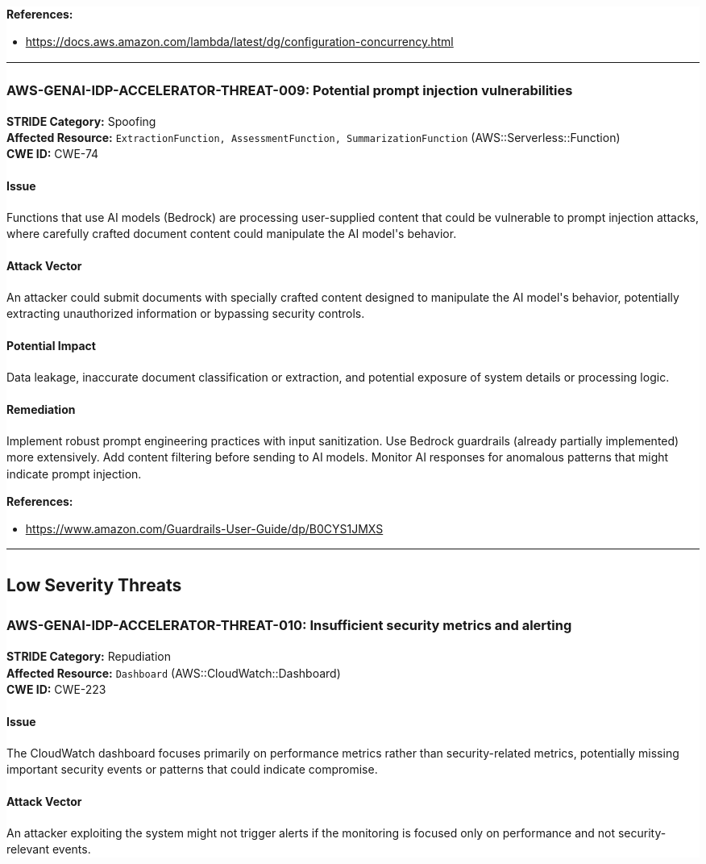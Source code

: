 **References:**
- https://docs.aws.amazon.com/lambda/latest/dg/configuration-concurrency.html

---

### AWS-GENAI-IDP-ACCELERATOR-THREAT-009: Potential prompt injection vulnerabilities

**STRIDE Category:** Spoofing  
**Affected Resource:** `ExtractionFunction, AssessmentFunction, SummarizationFunction` (AWS::Serverless::Function)  
**CWE ID:** CWE-74

#### Issue
Functions that use AI models (Bedrock) are processing user-supplied content that could be vulnerable to prompt injection attacks, where carefully crafted document content could manipulate the AI model's behavior.

#### Attack Vector
An attacker could submit documents with specially crafted content designed to manipulate the AI model's behavior, potentially extracting unauthorized information or bypassing security controls.

#### Potential Impact
Data leakage, inaccurate document classification or extraction, and potential exposure of system details or processing logic.

#### Remediation
Implement robust prompt engineering practices with input sanitization. Use Bedrock guardrails (already partially implemented) more extensively. Add content filtering before sending to AI models. Monitor AI responses for anomalous patterns that might indicate prompt injection.

**References:**
- https://www.amazon.com/Guardrails-User-Guide/dp/B0CYS1JMXS

---

## Low Severity Threats

### AWS-GENAI-IDP-ACCELERATOR-THREAT-010: Insufficient security metrics and alerting

**STRIDE Category:** Repudiation  
**Affected Resource:** `Dashboard` (AWS::CloudWatch::Dashboard)  
**CWE ID:** CWE-223

#### Issue
The CloudWatch dashboard focuses primarily on performance metrics rather than security-related metrics, potentially missing important security events or patterns that could indicate compromise.

#### Attack Vector
An attacker exploiting the system might not trigger alerts if the monitoring is focused only on performance and not security-relevant events.
